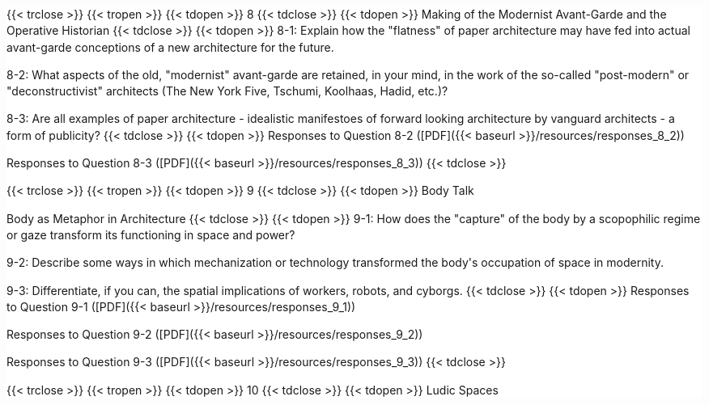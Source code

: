 {{< trclose >}}
{{< tropen >}}
{{< tdopen >}}
8
{{< tdclose >}}
{{< tdopen >}}
Making of the Modernist Avant-Garde and the Operative Historian
{{< tdclose >}}
{{< tdopen >}}
8-1: Explain how the "flatness" of paper architecture may have fed into actual avant-garde conceptions of a new architecture for the future.  
  
8-2: What aspects of the old, "modernist" avant-garde are retained, in your mind, in the work of the so-called "post-modern" or "deconstructivist" architects (The New York Five, Tschumi, Koolhaas, Hadid, etc.)?  
  
8-3: Are all examples of paper architecture - idealistic manifestoes of forward looking architecture by vanguard architects - a form of publicity?
{{< tdclose >}}
{{< tdopen >}}
Responses to Question 8-2 ([PDF]({{< baseurl >}}/resources/responses_8_2))  
  
Responses to Question 8-3 ([PDF]({{< baseurl >}}/resources/responses_8_3))
{{< tdclose >}}

{{< trclose >}}
{{< tropen >}}
{{< tdopen >}}
9
{{< tdclose >}}
{{< tdopen >}}
Body Talk  
  
Body as Metaphor in Architecture
{{< tdclose >}}
{{< tdopen >}}
9-1: How does the "capture" of the body by a scopophilic regime or gaze transform its functioning in space and power?  
  
9-2: Describe some ways in which mechanization or technology transformed the body's occupation of space in modernity.  
  
9-3: Differentiate, if you can, the spatial implications of workers, robots, and cyborgs.
{{< tdclose >}}
{{< tdopen >}}
Responses to Question 9-1 ([PDF]({{< baseurl >}}/resources/responses_9_1))  
  
Responses to Question 9-2 ([PDF]({{< baseurl >}}/resources/responses_9_2))  
  
Responses to Question 9-3 ([PDF]({{< baseurl >}}/resources/responses_9_3))
{{< tdclose >}}

{{< trclose >}}
{{< tropen >}}
{{< tdopen >}}
10
{{< tdclose >}}
{{< tdopen >}}
Ludic Spaces  
  
